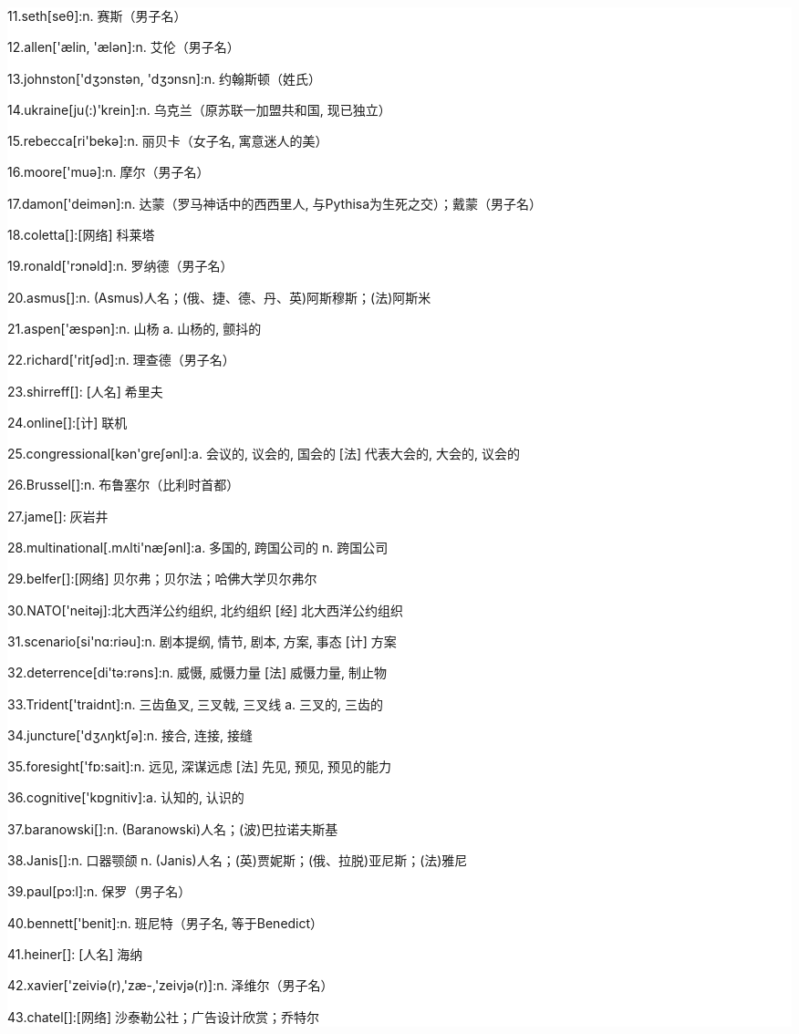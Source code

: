 11.seth[seθ]:n. 赛斯（男子名） 

12.allen['ælin, 'ælәn]:n. 艾伦（男子名） 

13.johnston['dʒɔnstәn, 'dʒɔnsn]:n. 约翰斯顿（姓氏） 

14.ukraine[ju(:)'krein]:n. 乌克兰（原苏联一加盟共和国, 现已独立） 

15.rebecca[ri'bekә]:n. 丽贝卡（女子名, 寓意迷人的美） 

16.moore['muә]:n. 摩尔（男子名） 

17.damon['deimәn]:n. 达蒙（罗马神话中的西西里人, 与Pythisa为生死之交）；戴蒙（男子名） 

18.coletta[]:[网络] 科莱塔 

19.ronald['rɔnәld]:n. 罗纳德（男子名） 

20.asmus[]:n. (Asmus)人名；(俄、捷、德、丹、英)阿斯穆斯；(法)阿斯米 

21.aspen['æspәn]:n. 山杨 a. 山杨的, 颤抖的 

22.richard['ritʃәd]:n. 理查德（男子名） 

23.shirreff[]: [人名] 希里夫 

24.online[]:[计] 联机 

25.congressional[kәn'greʃәnl]:a. 会议的, 议会的, 国会的 [法] 代表大会的, 大会的, 议会的 

26.Brussel[]:n. 布鲁塞尔（比利时首都） 

27.jame[]: 灰岩井 

28.multinational[.mʌlti'næʃәnl]:a. 多国的, 跨国公司的 n. 跨国公司 

29.belfer[]:[网络] 贝尔弗；贝尔法；哈佛大学贝尔弗尔 

30.NATO['neitәj]:北大西洋公约组织, 北约组织 [经] 北大西洋公约组织 

31.scenario[si'nɑ:riәu]:n. 剧本提纲, 情节, 剧本, 方案, 事态 [计] 方案 

32.deterrence[di'tә:rәns]:n. 威慑, 威慑力量 [法] 威慑力量, 制止物 

33.Trident['traidnt]:n. 三齿鱼叉, 三叉戟, 三叉线 a. 三叉的, 三齿的 

34.juncture['dʒʌŋktʃә]:n. 接合, 连接, 接缝 

35.foresight['fɒ:sait]:n. 远见, 深谋远虑 [法] 先见, 预见, 预见的能力 

36.cognitive['kɒgnitiv]:a. 认知的, 认识的 

37.baranowski[]:n. (Baranowski)人名；(波)巴拉诺夫斯基 

38.Janis[]:n. 口器颚颌 n. (Janis)人名；(英)贾妮斯；(俄、拉脱)亚尼斯；(法)雅尼 

39.paul[pɔ:l]:n. 保罗（男子名） 

40.bennett['benit]:n. 班尼特（男子名, 等于Benedict） 

41.heiner[]: [人名] 海纳 

42.xavier['zeiviә(r),'zæ-,'zeivjә(r)]:n. 泽维尔（男子名） 

43.chatel[]:[网络] 沙泰勒公社；广告设计欣赏；乔特尔 
